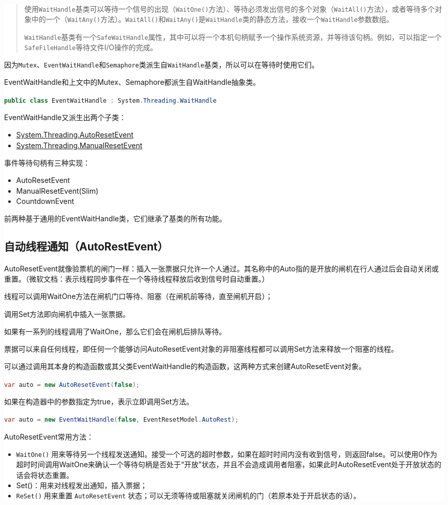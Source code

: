 > 使用`WaitHandle`基类可以等待一个信号的出现（`WaitOne()`方法）、等待必须发出信号的多个对象（`WaitAll()`方法），或者等待多个对象中的一个（`WaitAny()`方法）。`WaitAll()`和`WaitAny()`是`WaitHandle`类的静态方法，接收一个`WaitHandle`参数数组。
>
> `WaitHandle`基类有一个`SafeWaitHandle`属性，其中可以将一个本机句柄赋予一个操作系统资源，并等待该句柄。例如，可以指定一个`SafeFileHandle`等待文件I/O操作的完成。

因为`Mutex`、`EventWaitHandle`和`Semaphore`类派生自`WaitHandle`基类，所以可以在等待时使用它们。

EventWaitHandle和上文中的Mutex、Semaphore都派生自WaitHandle抽象类。

```csharp
public class EventWaitHandle : System.Threading.WaitHandle
```

EventWaitHandle又派生出两个子类：

- [System.Threading.AutoResetEvent](https://learn.microsoft.com/zh-cn/dotnet/api/system.threading.autoresetevent?view=net-6.0)
- [System.Threading.ManualResetEvent](https://learn.microsoft.com/zh-cn/dotnet/api/system.threading.manualresetevent?view=net-6.0)

事件等待句柄有三种实现：

- AutoResetEvent
- ManualResetEvent(Slim)
- CountdownEvent

前两种基于通用的EventWaitHandle类，它们继承了基类的所有功能。



## 自动线程通知（AutoRestEvent）

AutoResetEvent就像验票机的闸门一样：插入一张票据只允许一个人通过。其名称中的Auto指的是开放的闸机在行人通过后会自动关闭或重置。（微软文档：表示线程同步事件在一个等待线程释放后收到信号时自动重置。）

线程可以调用WaitOne方法在闸机门口等待、阻塞（在闸机前等待，直至闸机开启）；

调用Set方法即向闸机中插入一张票据。

如果有一系列的线程调用了WaitOne，那么它们会在闸机后排队等待。

票据可以来自任何线程，即任何一个能够访问AutoResetEvent对象的非阻塞线程都可以调用Set方法来释放一个阻塞的线程。

可以通过调用其本身的构造函数或其父类EventWaitHandle的构造函数，这两种方式来创建AutoResetEvent对象。

```csharp
var auto = new AutoResetEvent(false);
```

如果在构造器中的参数指定为true，表示立即调用Set方法。

```csharp
var auto = new EventWaitHandle(false, EventResetModel.AutoRest);
```

AutoResetEvent常用方法：

- `WaitOne()` 用来等待另一个线程发送通知。接受一个可选的超时参数，如果在超时时间内没有收到信号，则返回false。可以使用0作为超时时间调用WaitOne来确认一个等待句柄是否处于“开放”状态，并且不会造成调用者阻塞，如果此时AutoResetEvent处于开放状态的话会将状态重置。
- Set()：用来对线程发出通知，插入票据；
- `ReSet()` 用来重置 `AutoResetEvent` 状态；可以无须等待或阻塞就关闭闸机的门（若原本处于开启状态的话）。
